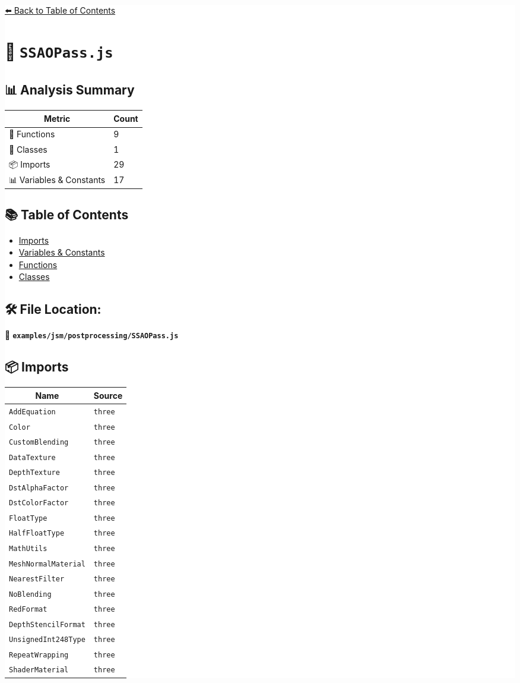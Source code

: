 [⬅️ Back to Table of Contents](../../../index.md)

# 📄 `SSAOPass.js`

## 📊 Analysis Summary

| Metric | Count |
|--------|-------|
| 🔧 Functions | 9 |
| 🧱 Classes | 1 |
| 📦 Imports | 29 |
| 📊 Variables & Constants | 17 |

## 📚 Table of Contents

- [Imports](#imports)
- [Variables & Constants](#variables-constants)
- [Functions](#functions)
- [Classes](#classes)

## 🛠️ File Location:
📂 **`examples/jsm/postprocessing/SSAOPass.js`**

## 📦 Imports

| Name | Source |
|------|--------|
| `AddEquation` | `three` |
| `Color` | `three` |
| `CustomBlending` | `three` |
| `DataTexture` | `three` |
| `DepthTexture` | `three` |
| `DstAlphaFactor` | `three` |
| `DstColorFactor` | `three` |
| `FloatType` | `three` |
| `HalfFloatType` | `three` |
| `MathUtils` | `three` |
| `MeshNormalMaterial` | `three` |
| `NearestFilter` | `three` |
| `NoBlending` | `three` |
| `RedFormat` | `three` |
| `DepthStencilFormat` | `three` |
| `UnsignedInt248Type` | `three` |
| `RepeatWrapping` | `three` |
| `ShaderMaterial` | `three` |
